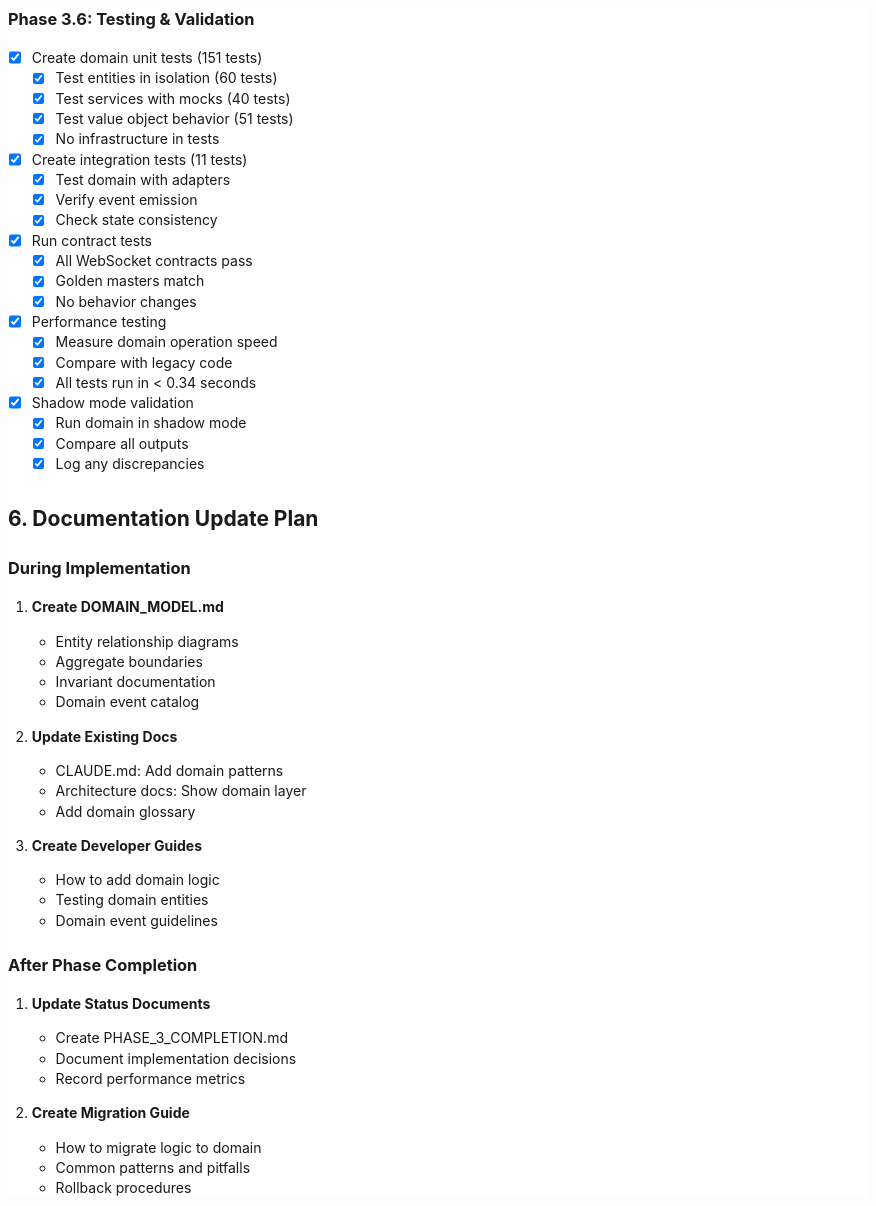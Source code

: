 ### Phase 3.6: Testing & Validation
- [x] Create domain unit tests (151 tests)
  - [x] Test entities in isolation (60 tests)
  - [x] Test services with mocks (40 tests)
  - [x] Test value object behavior (51 tests)
  - [x] No infrastructure in tests
- [x] Create integration tests (11 tests)
  - [x] Test domain with adapters
  - [x] Verify event emission
  - [x] Check state consistency
- [x] Run contract tests
  - [x] All WebSocket contracts pass
  - [x] Golden masters match
  - [x] No behavior changes
- [x] Performance testing
  - [x] Measure domain operation speed
  - [x] Compare with legacy code
  - [x] All tests run in < 0.34 seconds
- [x] Shadow mode validation
  - [x] Run domain in shadow mode
  - [x] Compare all outputs
  - [x] Log any discrepancies

## 6. Documentation Update Plan

### During Implementation
1. **Create DOMAIN_MODEL.md**
   - Entity relationship diagrams
   - Aggregate boundaries
   - Invariant documentation
   - Domain event catalog

2. **Update Existing Docs**
   - CLAUDE.md: Add domain patterns
   - Architecture docs: Show domain layer
   - Add domain glossary

3. **Create Developer Guides**
   - How to add domain logic
   - Testing domain entities
   - Domain event guidelines

### After Phase Completion
1. **Update Status Documents**
   - Create PHASE_3_COMPLETION.md
   - Document implementation decisions
   - Record performance metrics

2. **Create Migration Guide**
   - How to migrate logic to domain
   - Common patterns and pitfalls
   - Rollback procedures
